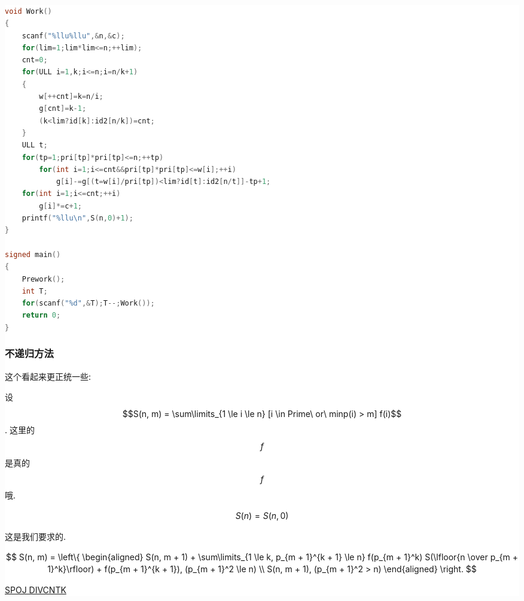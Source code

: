 ```cpp
void Work()
{
	scanf("%llu%llu",&n,&c);
	for(lim=1;lim*lim<=n;++lim);
	cnt=0;
	for(ULL i=1,k;i<=n;i=n/k+1)
	{
		w[++cnt]=k=n/i;
		g[cnt]=k-1;
		(k<lim?id[k]:id2[n/k])=cnt;
	}
	ULL t;
	for(tp=1;pri[tp]*pri[tp]<=n;++tp)
		for(int i=1;i<=cnt&&pri[tp]*pri[tp]<=w[i];++i)
			g[i]-=g[(t=w[i]/pri[tp])<lim?id[t]:id2[n/t]]-tp+1;
	for(int i=1;i<=cnt;++i)
		g[i]*=c+1;
	printf("%llu\n",S(n,0)+1);
}

signed main()
{
	Prework();
	int T;
	for(scanf("%d",&T);T--;Work());
	return 0;
}
```

### 不递归方法

这个看起来更正统一些: 

设 $$S(n, m) = \sum\limits_{1 \le i \le n} [i \in Prime\ or\ minp(i) > m] f(i)$$. 这里的 $$f$$ 是真的 $$f$$ 哦. 

$$
S(n) = S(n, 0)
$$

这是我们要求的. 

$$
S(n, m) = \left\{
\begin{aligned}
S(n, m + 1) + \sum\limits_{1 \le k, p_{m + 1}^{k + 1} \le n} f(p_{m + 1}^k) S(\lfloor{n \over p_{m + 1}^k}\rfloor) + f(p_{m + 1}^{k + 1}), (p_{m + 1}^2 \le n) \\
S(n, m + 1), (p_{m + 1}^2 > n)
\end{aligned}
\right.
$$

[SPOJ DIVCNTK](https://www.spoj.com/problems/DIVCNTK/)
